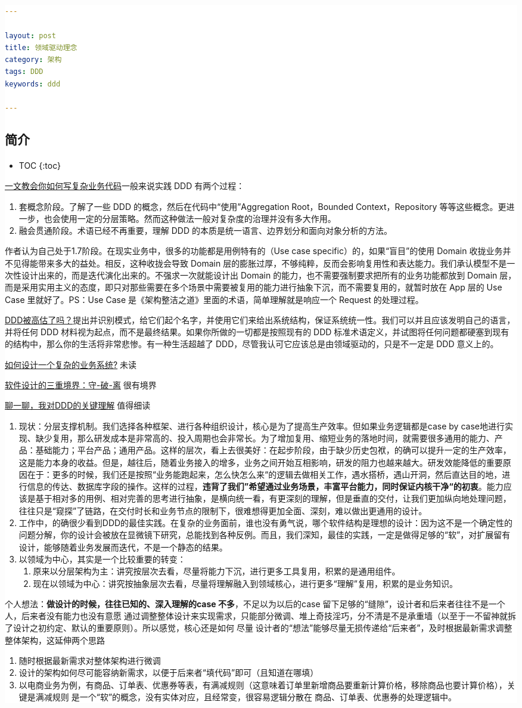 ```yaml
---

layout: post
title: 领域驱动理念
category: 架构
tags: DDD
keywords: ddd

---
```


## 简介

* TOC
{:toc}

[一文教会你如何写复杂业务代码](https://mp.weixin.qq.com/s/nUQ1HfK0vwFMiGflhnw_AQ)一般来说实践 DDD 有两个过程：
1. 套概念阶段。了解了一些 DDD 的概念，然后在代码中“使用”Aggregation Root，Bounded Context，Repository 等等这些概念。更进一步，也会使用一定的分层策略。然而这种做法一般对复杂度的治理并没有多大作用。
2. 融会贯通阶段。术语已经不再重要，理解 DDD 的本质是统一语言、边界划分和面向对象分析的方法。

作者认为自己处于1.7阶段。在现实业务中，很多的功能都是用例特有的（Use case specific）的，如果“盲目”的使用 Domain 收拢业务并不见得能带来多大的益处。相反，这种收拢会导致 Domain 层的膨胀过厚，不够纯粹，反而会影响复用性和表达能力。我们承认模型不是一次性设计出来的，而是迭代演化出来的。不强求一次就能设计出 Domain 的能力，也不需要强制要求把所有的业务功能都放到 Domain 层，而是采用实用主义的态度，即只对那些需要在多个场景中需要被复用的能力进行抽象下沉，而不需要复用的，就暂时放在 App 层的 Use Case 里就好了。PS：Use Case 是《架构整洁之道》里面的术语，简单理解就是响应一个 Request 的处理过程。

[DDD被高估了吗？](https://mp.weixin.qq.com/s/okSg5KPx4MRDOaC0jLtTRA)提出并识别模式，给它们起个名字，并使用它们来给出系统结构，保证系统统一性。我们可以并且应该发明自己的语言，并将任何 DDD 材料视为起点，而不是最终结果。如果你所做的一切都是按照现有的 DDD 标准术语定义，并试图将任何问题都硬塞到现有的结构中，那么你的生活将非常悲惨。有一种生活超越了 DDD，尽管我认可它应该总是由领域驱动的，只是不一定是 DDD 意义上的。

[如何设计一个复杂的业务系统?](https://mp.weixin.qq.com/s/IWgywVo64vcjCmYcmEM4-g) 未读

[软件设计的三重境界：守-破-离](https://mp.weixin.qq.com/s/3gTJisxHrRBIQQLxrmBVig) 很有境界

[聊一聊，我对DDD的关键理解](https://mp.weixin.qq.com/s/fDU6MuIKs4wu8WDcsHsDzw) 值得细读
1. 现状：分层支撑机制。我们选择各种框架、进行各种组织设计，核心是为了提高生产效率。但如果业务逻辑都是case by case地进行实现、缺少复用，那么研发成本是非常高的、投入周期也会非常长。为了增加复用、缩短业务的落地时间，就需要很多通用的能力、产品：基础能力；平台产品；通用产品。这样的层次，看上去很美好：在起步阶段，由于缺少历史包袱，的确可以提升一定的生产效率，这是能力本身的收益。但是，越往后，随着业务接入的增多，业务之间开始互相影响，研发的阻力也越来越大。研发效能降低的重要原因在于：更多的时候，我们还是按照“业务能跑起来，怎么快怎么来“的逻辑去做相关工作，遇水搭桥，遇山开洞，然后直达目的地，进行信息的传达、数据库字段的操作。这样的过程，**违背了我们”希望通过业务场景，丰富平台能力，同时保证内核干净“的初衷**。能力应该是基于相对多的用例、相对完善的思考进行抽象，是横向统一看，有更深刻的理解，但是垂直的交付，让我们更加纵向地处理问题，往往只是“窥探”了链路，在交付时长和业务节点的限制下，很难想得更加全面、深刻，难以做出更通用的设计。
2. 工作中，的确很少看到DDD的最佳实践。在复杂的业务面前，谁也没有勇气说，哪个软件结构是理想的设计：因为这不是一个确定性的问题分解，你的设计会被放在显微镜下研究，总能找到各种反例。而且，我们深知，最佳的实践，一定是做得足够的“软”，对扩展留有设计，能够随着业务发展而迭代，不是一个静态的结果。
3. 以领域为中心，其实是一个比较重要的转变：
    1. 原来以分层架构为主：讲究按层次去看，尽量将能力下沉，进行更多工具复用，积累的是通用组件。
    2. 现在以领域为中心：讲究按抽象层次去看，尽量将理解融入到领域核心，进行更多“理解”复用，积累的是业务知识。

个人想法：**做设计的时候，往往已知的、深入理解的case 不多**，不足以为以后的case 留下足够的“缝隙”，设计者和后来者往往不是一个人，后来者没有能力也没有意愿 通过调整整体设计来实现需求，只能部分微调、堆上奇技淫巧，分不清是不是承重墙（以至于一不留神就拆了设计之初约定、默认的重要原则）。所以感觉，核心还是如何 尽量 设计者的“想法”能够尽量无损传递给“后来者”，及时根据最新需求调整整体架构，这延伸两个思路
1. 随时根据最新需求对整体架构进行微调
2. 设计的架构如何尽可能容纳新需求，以便于后来者“填代码”即可（且知道在哪填）
3. 以电商业务为例，有商品、订单表、优惠券等表，有满减规则（这意味着订单里新增商品要重新计算价格，移除商品也要计算价格），关键是满减规则 是一个“软”的概念，没有实体对应，且经常变，很容易逻辑分散在 商品、订单表、优惠券的处理逻辑中。
